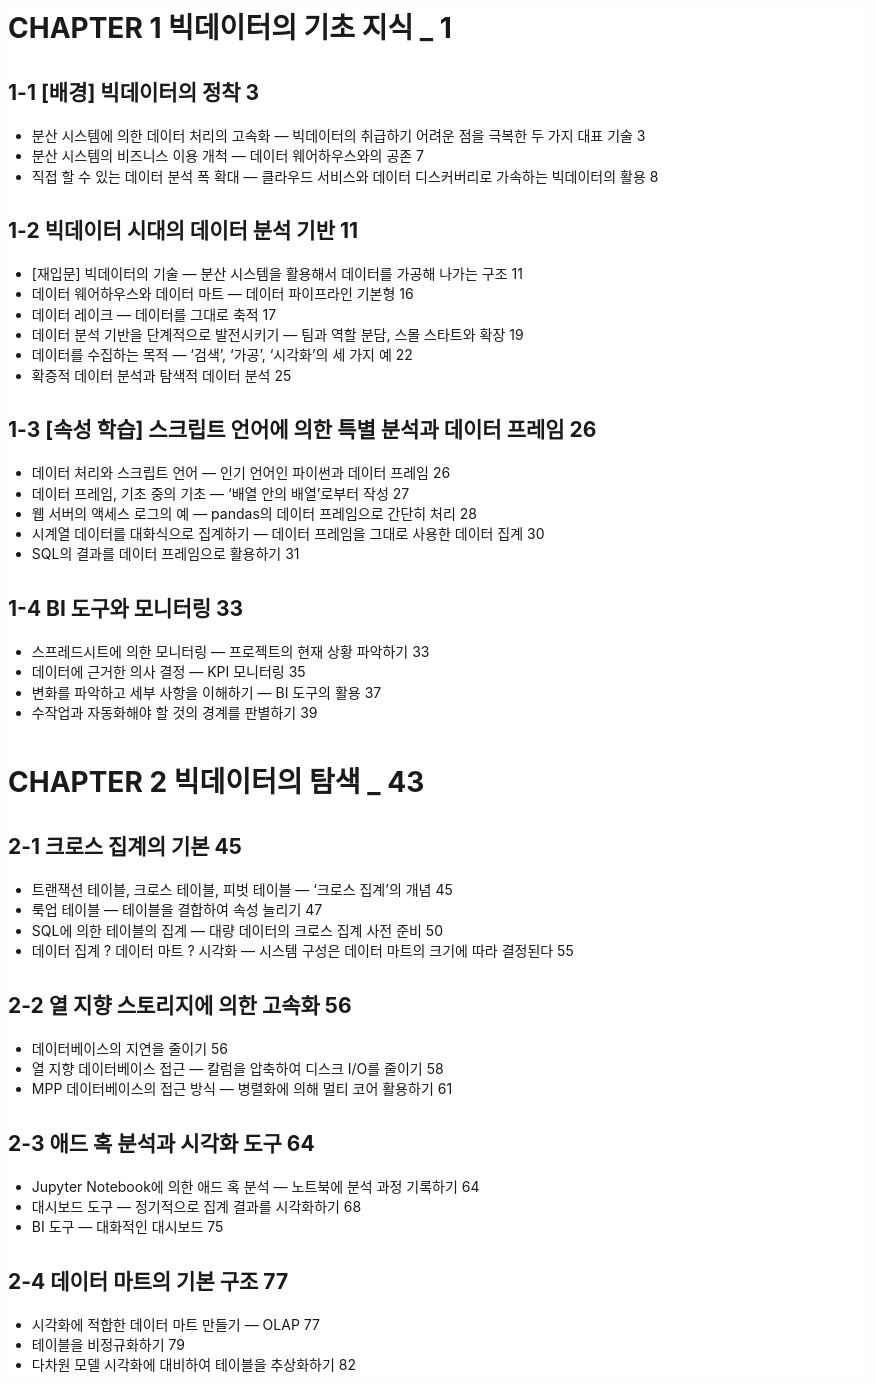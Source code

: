 # CHAPTER 1 빅데이터의 기초 지식 _ 1
## 1-1 [배경] 빅데이터의 정착 3
* 분산 시스템에 의한 데이터 처리의 고속화 ― 빅데이터의 취급하기 어려운 점을 극복한 두 가지 대표 기술 3
* 분산 시스템의 비즈니스 이용 개척 ― 데이터 웨어하우스와의 공존 7
* 직접 할 수 있는 데이터 분석 폭 확대 ― 클라우드 서비스와 데이터 디스커버리로 가속하는 빅데이터의 활용 8
## 1-2 빅데이터 시대의 데이터 분석 기반 11
* [재입문] 빅데이터의 기술 ― 분산 시스템을 활용해서 데이터를 가공해 나가는 구조 11
* 데이터 웨어하우스와 데이터 마트 ― 데이터 파이프라인 기본형 16
* 데이터 레이크 ― 데이터를 그대로 축적 17
* 데이터 분석 기반을 단계적으로 발전시키기 ― 팀과 역할 분담, 스몰 스타트와 확장 19
* 데이터를 수집하는 목적 ― ‘검색’, ‘가공’, ‘시각화’의 세 가지 예 22
* 확증적 데이터 분석과 탐색적 데이터 분석 25
## 1-3 [속성 학습] 스크립트 언어에 의한 특별 분석과 데이터 프레임 26
* 데이터 처리와 스크립트 언어 ― 인기 언어인 파이썬과 데이터 프레임 26
* 데이터 프레임, 기초 중의 기초 ― ‘배열 안의 배열’로부터 작성 27
* 웹 서버의 액세스 로그의 예 ― pandas의 데이터 프레임으로 간단히 처리 28
* 시계열 데이터를 대화식으로 집계하기 ― 데이터 프레임을 그대로 사용한 데이터 집계 30
* SQL의 결과를 데이터 프레임으로 활용하기 31
## 1-4 BI 도구와 모니터링 33
* 스프레드시트에 의한 모니터링 ― 프로젝트의 현재 상황 파악하기 33
* 데이터에 근거한 의사 결정 ― KPI 모니터링 35
* 변화를 파악하고 세부 사항을 이해하기 ― BI 도구의 활용 37
* 수작업과 자동화해야 할 것의 경계를 판별하기 39


# CHAPTER 2 빅데이터의 탐색 _ 43
## 2-1 크로스 집계의 기본 45
* 트랜잭션 테이블, 크로스 테이블, 피벗 테이블 ― ‘크로스 집계’의 개념 45
* 룩업 테이블 ― 테이블을 결합하여 속성 늘리기 47
* SQL에 의한 테이블의 집계 ― 대량 데이터의 크로스 집계 사전 준비 50
* 데이터 집계 ? 데이터 마트 ? 시각화 ― 시스템 구성은 데이터 마트의 크기에 따라 결정된다 55
## 2-2 열 지향 스토리지에 의한 고속화 56
* 데이터베이스의 지연을 줄이기 56
* 열 지향 데이터베이스 접근 ― 칼럼을 압축하여 디스크 I/O를 줄이기 58
* MPP 데이터베이스의 접근 방식 ― 병렬화에 의해 멀티 코어 활용하기 61
## 2-3 애드 혹 분석과 시각화 도구 64
* Jupyter Notebook에 의한 애드 혹 분석 ― 노트북에 분석 과정 기록하기 64
* 대시보드 도구 ― 정기적으로 집계 결과를 시각화하기 68
* BI 도구 ― 대화적인 대시보드 75
## 2-4 데이터 마트의 기본 구조 77
* 시각화에 적합한 데이터 마트 만들기 ― OLAP 77
* 테이블을 비정규화하기 79
* 다차원 모델 시각화에 대비하여 테이블을 추상화하기 82
